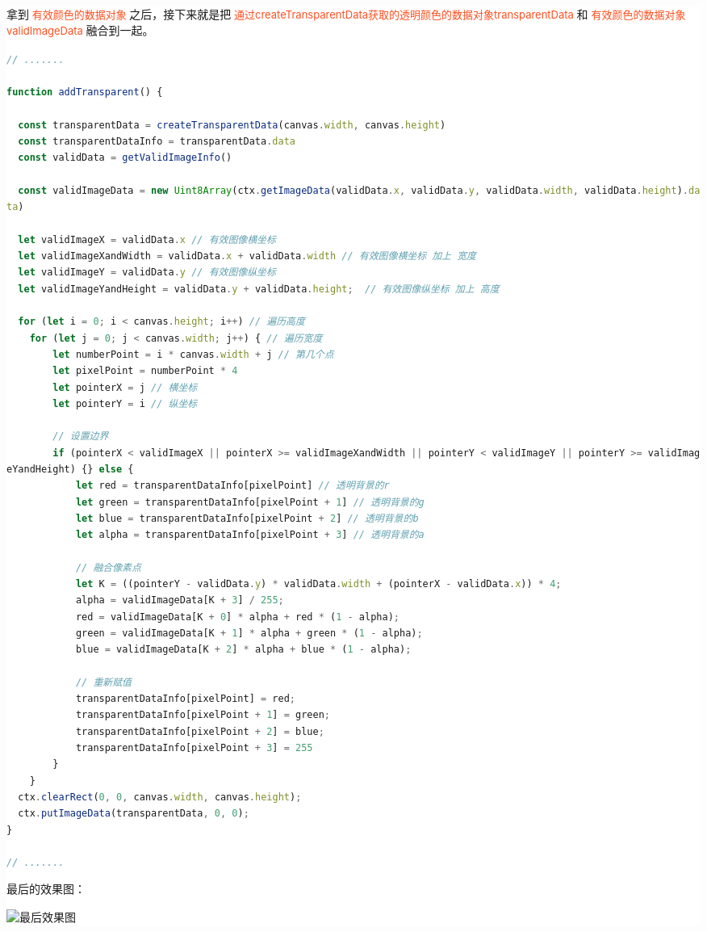 拿到<font color=#ff5020 size=2> 有效颜色的数据对象 </font>之后，接下来就是把<font color=#ff5020 size=2> 通过createTransparentData获取的透明颜色的数据对象transparentData </font> 和 <font color=#ff5020 size=2> 有效颜色的数据对象validImageData </font>融合到一起。

```javascript
// .......

function addTransparent() {

  const transparentData = createTransparentData(canvas.width, canvas.height)
  const transparentDataInfo = transparentData.data
  const validData = getValidImageInfo()

  const validImageData = new Uint8Array(ctx.getImageData(validData.x, validData.y, validData.width, validData.height).data)

  let validImageX = validData.x // 有效图像横坐标
  let validImageXandWidth = validData.x + validData.width // 有效图像横坐标 加上 宽度
  let validImageY = validData.y // 有效图像纵坐标
  let validImageYandHeight = validData.y + validData.height;  // 有效图像纵坐标 加上 高度

  for (let i = 0; i < canvas.height; i++) // 遍历高度
    for (let j = 0; j < canvas.width; j++) { // 遍历宽度
        let numberPoint = i * canvas.width + j // 第几个点
        let pixelPoint = numberPoint * 4
        let pointerX = j // 横坐标
        let pointerY = i // 纵坐标

        // 设置边界
        if (pointerX < validImageX || pointerX >= validImageXandWidth || pointerY < validImageY || pointerY >= validImageYandHeight) {} else {
            let red = transparentDataInfo[pixelPoint] // 透明背景的r
            let green = transparentDataInfo[pixelPoint + 1] // 透明背景的g
            let blue = transparentDataInfo[pixelPoint + 2] // 透明背景的b
            let alpha = transparentDataInfo[pixelPoint + 3] // 透明背景的a

            // 融合像素点
            let K = ((pointerY - validData.y) * validData.width + (pointerX - validData.x)) * 4;
            alpha = validImageData[K + 3] / 255;
            red = validImageData[K + 0] * alpha + red * (1 - alpha);
            green = validImageData[K + 1] * alpha + green * (1 - alpha);
            blue = validImageData[K + 2] * alpha + blue * (1 - alpha);

            // 重新赋值
            transparentDataInfo[pixelPoint] = red;
            transparentDataInfo[pixelPoint + 1] = green;
            transparentDataInfo[pixelPoint + 2] = blue;
            transparentDataInfo[pixelPoint + 3] = 255
        }
    }
  ctx.clearRect(0, 0, canvas.width, canvas.height);
  ctx.putImageData(transparentData, 0, 0);
}

// .......

```

最后的效果图：

![最后效果图](https://user-gold-cdn.xitu.io/2019/8/31/16ce85646f5e395e?w=713&h=540&f=png&s=100552 "最后效果图")

